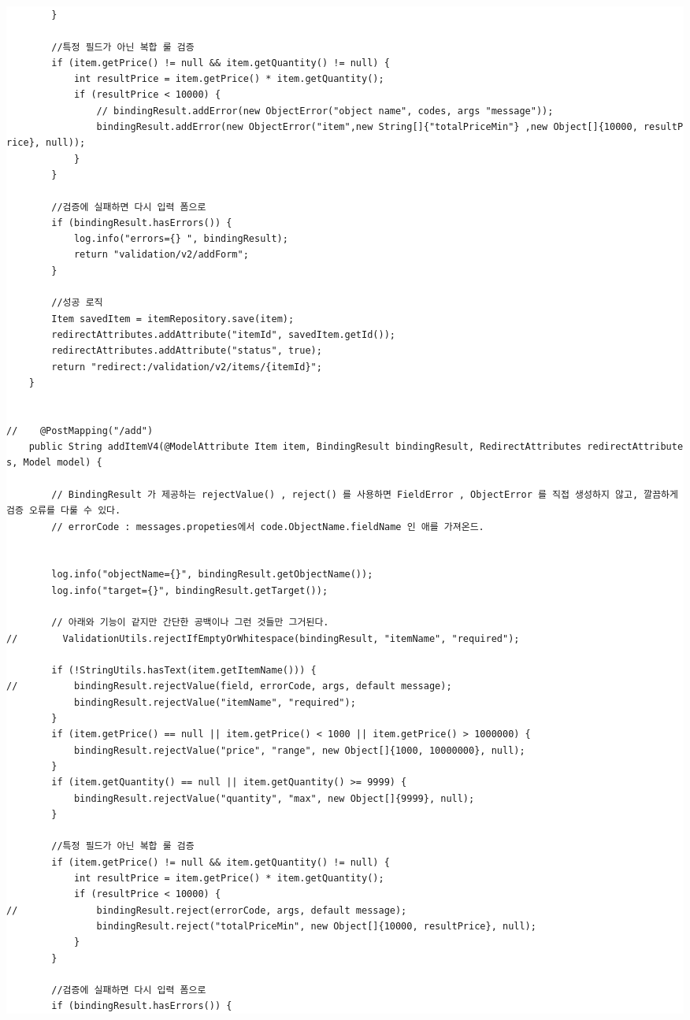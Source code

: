 ```
        }

        //특정 필드가 아닌 복합 룰 검증
        if (item.getPrice() != null && item.getQuantity() != null) {
            int resultPrice = item.getPrice() * item.getQuantity();
            if (resultPrice < 10000) {
            	// bindingResult.addError(new ObjectError("object name", codes, args "message"));
                bindingResult.addError(new ObjectError("item",new String[]{"totalPriceMin"} ,new Object[]{10000, resultPrice}, null));
            }
        }

        //검증에 실패하면 다시 입력 폼으로
        if (bindingResult.hasErrors()) {
            log.info("errors={} ", bindingResult);
            return "validation/v2/addForm";
        }

        //성공 로직
        Item savedItem = itemRepository.save(item);
        redirectAttributes.addAttribute("itemId", savedItem.getId());
        redirectAttributes.addAttribute("status", true);
        return "redirect:/validation/v2/items/{itemId}";
    }

    
//    @PostMapping("/add")
    public String addItemV4(@ModelAttribute Item item, BindingResult bindingResult, RedirectAttributes redirectAttributes, Model model) {
    	
    	// BindingResult 가 제공하는 rejectValue() , reject() 를 사용하면 FieldError , ObjectError 를 직접 생성하지 않고, 깔끔하게 검증 오류를 다룰 수 있다.
    	// errorCode : messages.propeties에서 code.ObjectName.fieldName 인 애를 가져온드.
    	
    	
        log.info("objectName={}", bindingResult.getObjectName());
        log.info("target={}", bindingResult.getTarget());

        // 아래와 기능이 같지만 간단한 공백이나 그런 것들만 그거된다.
//        ValidationUtils.rejectIfEmptyOrWhitespace(bindingResult, "itemName", "required");
        
        if (!StringUtils.hasText(item.getItemName())) {
//        	bindingResult.rejectValue(field, errorCode, args, default message);
            bindingResult.rejectValue("itemName", "required");
        }
        if (item.getPrice() == null || item.getPrice() < 1000 || item.getPrice() > 1000000) {
            bindingResult.rejectValue("price", "range", new Object[]{1000, 10000000}, null);
        }
        if (item.getQuantity() == null || item.getQuantity() >= 9999) {
            bindingResult.rejectValue("quantity", "max", new Object[]{9999}, null);
        }

        //특정 필드가 아닌 복합 룰 검증
        if (item.getPrice() != null && item.getQuantity() != null) {
            int resultPrice = item.getPrice() * item.getQuantity();
            if (resultPrice < 10000) {
//            	bindingResult.reject(errorCode, args, default message);
                bindingResult.reject("totalPriceMin", new Object[]{10000, resultPrice}, null);
            }
        }

        //검증에 실패하면 다시 입력 폼으로
        if (bindingResult.hasErrors()) {
```
